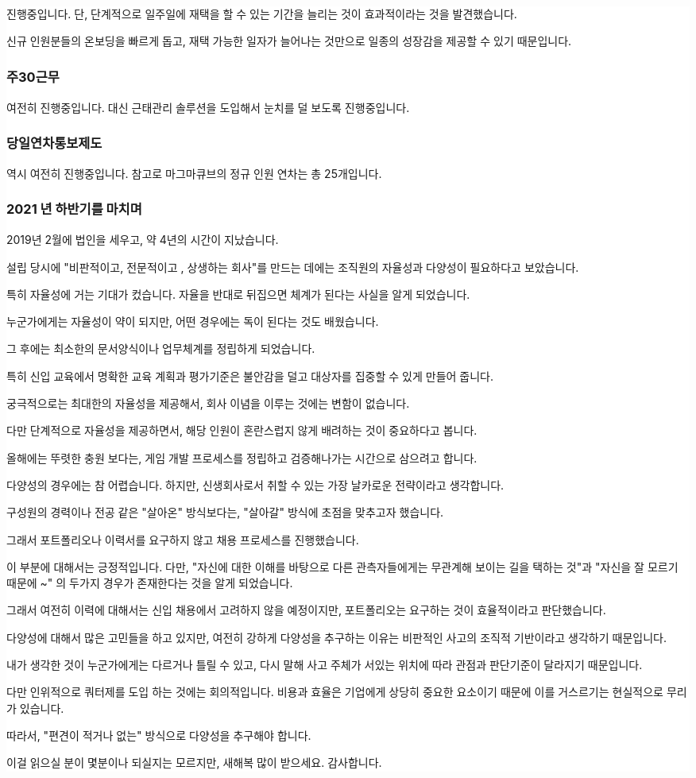 진행중입니다. 단, 단계적으로 일주일에 재택을 할 수 있는 기간을 늘리는 것이 효과적이라는 것을 발견했습니다. 

신규 인원분들의 온보딩을 빠르게 돕고, 재택 가능한 일자가 늘어나는 것만으로 일종의 성장감을 제공할 수 있기 때문입니다. 

### 주30근무

여전히 진행중입니다. 대신 근태관리 솔루션을 도입해서 눈치를 덜 보도록 진행중입니다. 

### 당일연차통보제도

역시 여전히 진행중입니다. 참고로 마그마큐브의 정규 인원 연차는 총 25개입니다. 

### 2021 년 하반기를 마치며 

2019년 2월에 법인을 세우고, 약 4년의 시간이 지났습니다. 

설립 당시에 "비판적이고, 전문적이고 , 상생하는 회사"를 만드는 데에는 조직원의 자율성과 다양성이 필요하다고 보았습니다. 

특히 자율성에 거는 기대가 컸습니다. 자율을 반대로 뒤집으면 체계가 된다는 사실을 알게 되었습니다. 

누군가에게는 자율성이 약이 되지만, 어떤 경우에는 독이 된다는 것도 배웠습니다. 

그 후에는 최소한의 문서양식이나 업무체계를 정립하게 되었습니다. 

특히 신입 교육에서 명확한 교육 계획과 평가기준은 불안감을 덜고 대상자를 집중할 수 있게 만들어 줍니다.

궁극적으로는 최대한의 자율성을 제공해서, 회사 이념을 이루는 것에는 변함이 없습니다.

다만 단계적으로 자율성을 제공하면서, 해당 인원이 혼란스럽지 않게 배려하는 것이 중요하다고 봅니다.

올해에는 뚜렷한 충원 보다는, 게임 개발 프로세스를 정립하고 검증해나가는 시간으로 삼으려고 합니다. 

다양성의 경우에는 참 어렵습니다. 하지만, 신생회사로서 취할 수 있는 가장 날카로운 전략이라고 생각합니다. 

구성원의 경력이나 전공 같은 "살아온" 방식보다는, "살아갈" 방식에 초점을 맞추고자 했습니다.

그래서 포트폴리오나 이력서를 요구하지 않고 채용 프로세스를 진행했습니다. 

이 부분에 대해서는 긍정적입니다. 다만, "자신에 대한 이해를 바탕으로 다른 관측자들에게는 무관계해 보이는 길을 택하는 것"과 "자신을 잘 모르기 때문에 ~" 의 두가지 경우가 존재한다는 것을 알게 되었습니다. 

그래서 여전히 이력에 대해서는 신입 채용에서 고려하지 않을 예정이지만, 포트폴리오는 요구하는 것이 효율적이라고 판단했습니다. 

다양성에 대해서 많은 고민들을 하고 있지만, 여전히 강하게 다양성을 추구하는 이유는 비판적인 사고의 조직적 기반이라고 생각하기 때문입니다. 

내가 생각한 것이 누군가에게는 다르거나 틀릴 수 있고, 다시 말해 사고 주체가 서있는 위치에 따라 관점과 판단기준이 달라지기 때문입니다. 

다만 인위적으로 쿼터제를 도입 하는 것에는 회의적입니다. 비용과 효율은 기업에게 상당히 중요한 요소이기 때문에 이를 거스르기는 현실적으로 무리가 있습니다. 

따라서, "편견이 적거나 없는" 방식으로 다양성을 추구해야 합니다. 

이걸 읽으실 분이 몇분이나 되실지는 모르지만, 새해복 많이 받으세요. 감사합니다. 
